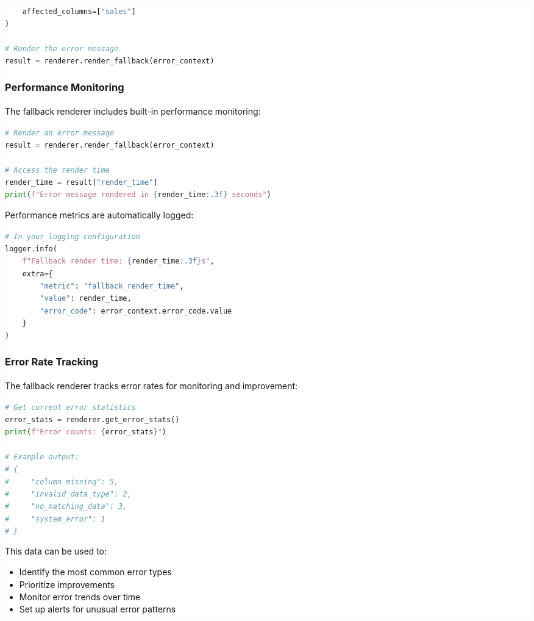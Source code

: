 ```python
    affected_columns=["sales"]
)

# Render the error message
result = renderer.render_fallback(error_context)
```

### Performance Monitoring

The fallback renderer includes built-in performance monitoring:

```python
# Render an error message
result = renderer.render_fallback(error_context)

# Access the render time
render_time = result["render_time"]
print(f"Error message rendered in {render_time:.3f} seconds")
```

Performance metrics are automatically logged:

```python
# In your logging configuration
logger.info(
    f"Fallback render time: {render_time:.3f}s",
    extra={
        "metric": "fallback_render_time",
        "value": render_time,
        "error_code": error_context.error_code.value
    }
)
```

### Error Rate Tracking

The fallback renderer tracks error rates for monitoring and improvement:

```python
# Get current error statistics
error_stats = renderer.get_error_stats()
print(f"Error counts: {error_stats}")

# Example output:
# {
#     "column_missing": 5,
#     "invalid_data_type": 2,
#     "no_matching_data": 3,
#     "system_error": 1
# }
```

This data can be used to:
- Identify the most common error types
- Prioritize improvements
- Monitor error trends over time
- Set up alerts for unusual error patterns
